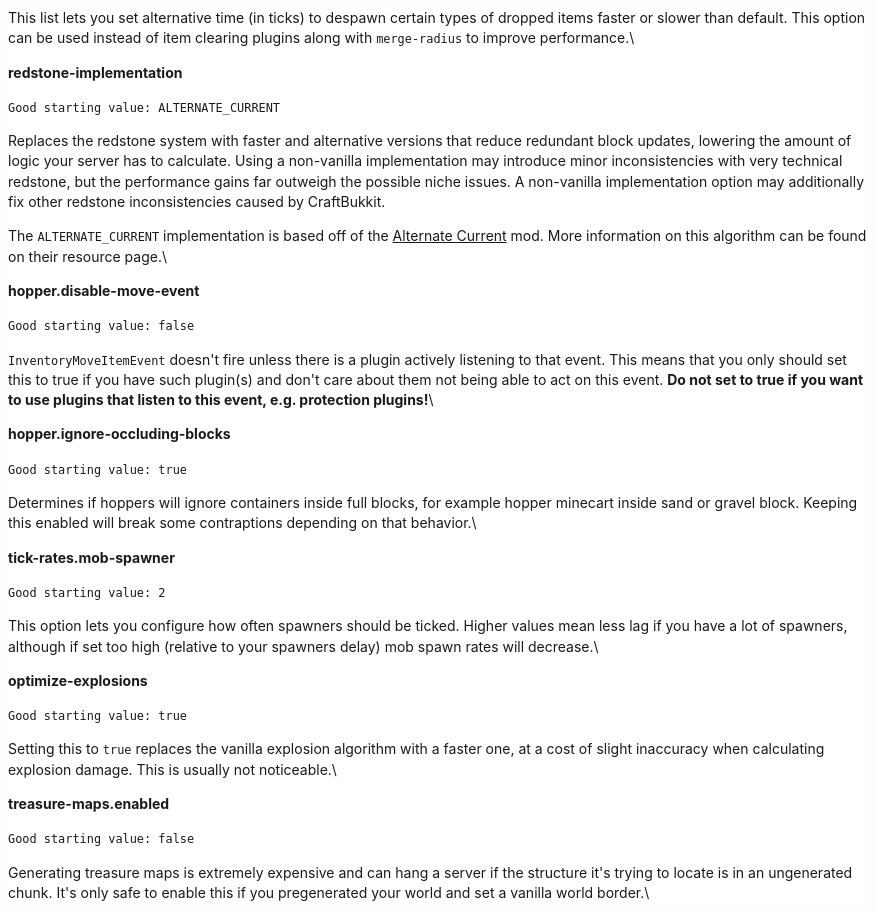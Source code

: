 This list lets you set alternative time (in ticks) to despawn certain types of dropped items faster or slower than default. This option can be used instead of item clearing plugins along with `merge-radius` to improve performance.\


**redstone-implementation**

`Good starting value: ALTERNATE_CURRENT`

Replaces the redstone system with faster and alternative versions that reduce redundant block updates, lowering the amount of logic your server has to calculate. Using a non-vanilla implementation may introduce minor inconsistencies with very technical redstone, but the performance gains far outweigh the possible niche issues. A non-vanilla implementation option may additionally fix other redstone inconsistencies caused by CraftBukkit.

The `ALTERNATE_CURRENT` implementation is based off of the [Alternate Current](https://modrinth.com/mod/alternate-current) mod. More information on this algorithm can be found on their resource page.\


**hopper.disable-move-event**

`Good starting value: false`

`InventoryMoveItemEvent` doesn't fire unless there is a plugin actively listening to that event. This means that you only should set this to true if you have such plugin(s) and don't care about them not being able to act on this event. **Do not set to true if you want to use plugins that listen to this event, e.g. protection plugins!**\


**hopper.ignore-occluding-blocks**

`Good starting value: true`

Determines if hoppers will ignore containers inside full blocks, for example hopper minecart inside sand or gravel block. Keeping this enabled will break some contraptions depending on that behavior.\


**tick-rates.mob-spawner**

`Good starting value: 2`

This option lets you configure how often spawners should be ticked. Higher values mean less lag if you have a lot of spawners, although if set too high (relative to your spawners delay) mob spawn rates will decrease.\


**optimize-explosions**

`Good starting value: true`

Setting this to `true` replaces the vanilla explosion algorithm with a faster one, at a cost of slight inaccuracy when calculating explosion damage. This is usually not noticeable.\


**treasure-maps.enabled**

`Good starting value: false`

Generating treasure maps is extremely expensive and can hang a server if the structure it's trying to locate is in an ungenerated chunk. It's only safe to enable this if you pregenerated your world and set a vanilla world border.\
